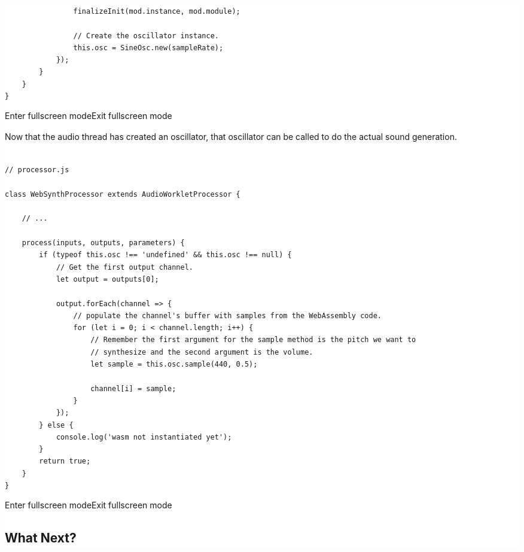 ```
                finalizeInit(mod.instance, mod.module);

                // Create the oscillator instance.
                this.osc = SineOsc.new(sampleRate);
            });
        }
    }
}

```

Enter fullscreen modeExit fullscreen mode

Now that the audio thread has created an oscillator, that oscillator can be called to do the actual sound generation.

```

// processor.js

class WebSynthProcessor extends AudioWorkletProcessor {

    // ...

    process(inputs, outputs, parameters) {
        if (typeof this.osc !== 'undefined' && this.osc !== null) {
            // Get the first output channel.
            let output = outputs[0];

            output.forEach(channel => {
                // populate the channel's buffer with samples from the WebAssembly code.
                for (let i = 0; i < channel.length; i++) {
                    // Remember the first argument for the sample method is the pitch we want to
                    // synthesize and the second argument is the volume.
                    let sample = this.osc.sample(440, 0.5);

                    channel[i] = sample;
                }
            });
        } else {
            console.log('wasm not instantiated yet');
        }
        return true;
    }
}

```

Enter fullscreen modeExit fullscreen mode

## What Next?
